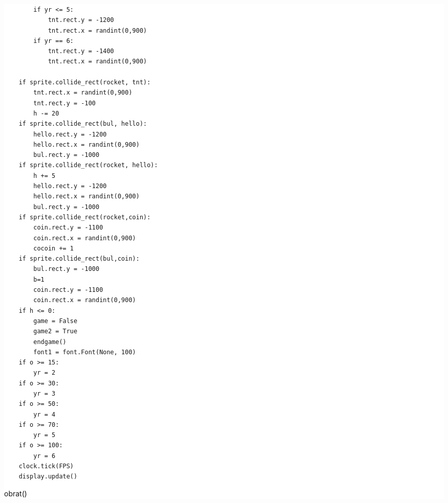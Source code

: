             if yr <= 5:
                tnt.rect.y = -1200
                tnt.rect.x = randint(0,900)
            if yr == 6:
                tnt.rect.y = -1400
                tnt.rect.x = randint(0,900)
            
        if sprite.collide_rect(rocket, tnt):
            tnt.rect.x = randint(0,900)
            tnt.rect.y = -100
            h -= 20
        if sprite.collide_rect(bul, hello):
            hello.rect.y = -1200
            hello.rect.x = randint(0,900)
            bul.rect.y = -1000
        if sprite.collide_rect(rocket, hello):
            h += 5
            hello.rect.y = -1200
            hello.rect.x = randint(0,900)
            bul.rect.y = -1000
        if sprite.collide_rect(rocket,coin):
            coin.rect.y = -1100
            coin.rect.x = randint(0,900)
            cocoin += 1
        if sprite.collide_rect(bul,coin):
            bul.rect.y = -1000
            b=1
            coin.rect.y = -1100
            coin.rect.x = randint(0,900)
        if h <= 0:
            game = False
            game2 = True
            endgame()
            font1 = font.Font(None, 100)
        if o >= 15:
            yr = 2
        if o >= 30:
            yr = 3
        if o >= 50:
            yr = 4
        if o >= 70:
            yr = 5
        if o >= 100:
            yr = 6
        clock.tick(FPS)
        display.update()

obrat()

